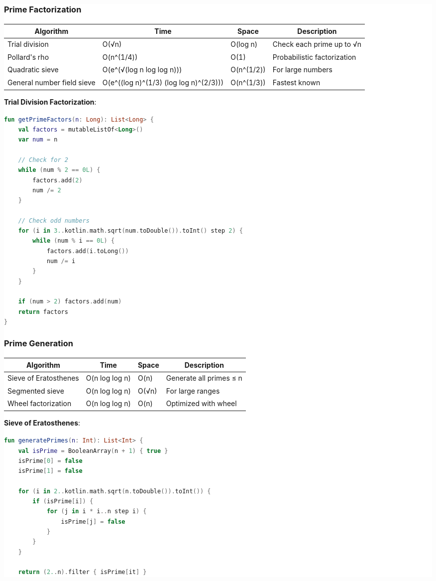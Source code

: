 ```kotlin
```

### **Prime Factorization**

| Algorithm | Time | Space | Description |
|-----------|------|-------|-------------|
| Trial division | O(√n) | O(log n) | Check each prime up to √n |
| Pollard's rho | O(n^(1/4)) | O(1) | Probabilistic factorization |
| Quadratic sieve | O(e^(√(log n log log n))) | O(n^(1/2)) | For large numbers |
| General number field sieve | O(e^((log n)^(1/3) (log log n)^(2/3))) | O(n^(1/3)) | Fastest known |

**Trial Division Factorization**:
```kotlin
fun getPrimeFactors(n: Long): List<Long> {
    val factors = mutableListOf<Long>()
    var num = n
    
    // Check for 2
    while (num % 2 == 0L) {
        factors.add(2)
        num /= 2
    }
    
    // Check odd numbers
    for (i in 3..kotlin.math.sqrt(num.toDouble()).toInt() step 2) {
        while (num % i == 0L) {
            factors.add(i.toLong())
            num /= i
        }
    }
    
    if (num > 2) factors.add(num)
    return factors
}
```

### **Prime Generation**

| Algorithm | Time | Space | Description |
|-----------|------|-------|-------------|
| Sieve of Eratosthenes | O(n log log n) | O(n) | Generate all primes ≤ n |
| Segmented sieve | O(n log log n) | O(√n) | For large ranges |
| Wheel factorization | O(n log log n) | O(n) | Optimized with wheel |

**Sieve of Eratosthenes**:
```kotlin
fun generatePrimes(n: Int): List<Int> {
    val isPrime = BooleanArray(n + 1) { true }
    isPrime[0] = false
    isPrime[1] = false
    
    for (i in 2..kotlin.math.sqrt(n.toDouble()).toInt()) {
        if (isPrime[i]) {
            for (j in i * i..n step i) {
                isPrime[j] = false
            }
        }
    }
    
    return (2..n).filter { isPrime[it] }
```